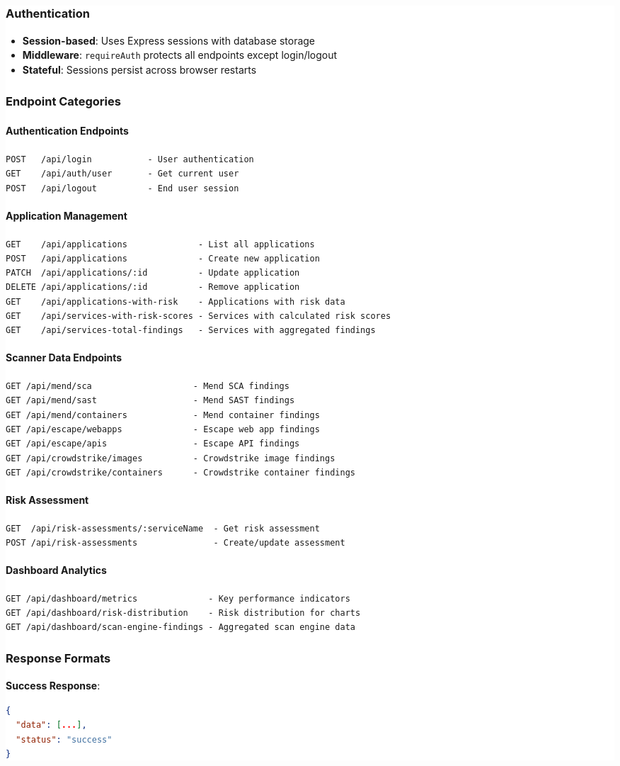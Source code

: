### Authentication

- **Session-based**: Uses Express sessions with database storage
- **Middleware**: `requireAuth` protects all endpoints except login/logout
- **Stateful**: Sessions persist across browser restarts

### Endpoint Categories

#### Authentication Endpoints
```
POST   /api/login           - User authentication
GET    /api/auth/user       - Get current user
POST   /api/logout          - End user session
```

#### Application Management
```
GET    /api/applications              - List all applications
POST   /api/applications              - Create new application
PATCH  /api/applications/:id          - Update application
DELETE /api/applications/:id          - Remove application
GET    /api/applications-with-risk    - Applications with risk data
GET    /api/services-with-risk-scores - Services with calculated risk scores
GET    /api/services-total-findings   - Services with aggregated findings
```

#### Scanner Data Endpoints
```
GET /api/mend/sca                    - Mend SCA findings
GET /api/mend/sast                   - Mend SAST findings
GET /api/mend/containers             - Mend container findings
GET /api/escape/webapps              - Escape web app findings
GET /api/escape/apis                 - Escape API findings
GET /api/crowdstrike/images          - Crowdstrike image findings
GET /api/crowdstrike/containers      - Crowdstrike container findings
```

#### Risk Assessment
```
GET  /api/risk-assessments/:serviceName  - Get risk assessment
POST /api/risk-assessments               - Create/update assessment
```

#### Dashboard Analytics
```
GET /api/dashboard/metrics              - Key performance indicators
GET /api/dashboard/risk-distribution    - Risk distribution for charts
GET /api/dashboard/scan-engine-findings - Aggregated scan engine data
```

### Response Formats

**Success Response**:
```json
{
  "data": [...],
  "status": "success"
}
```
